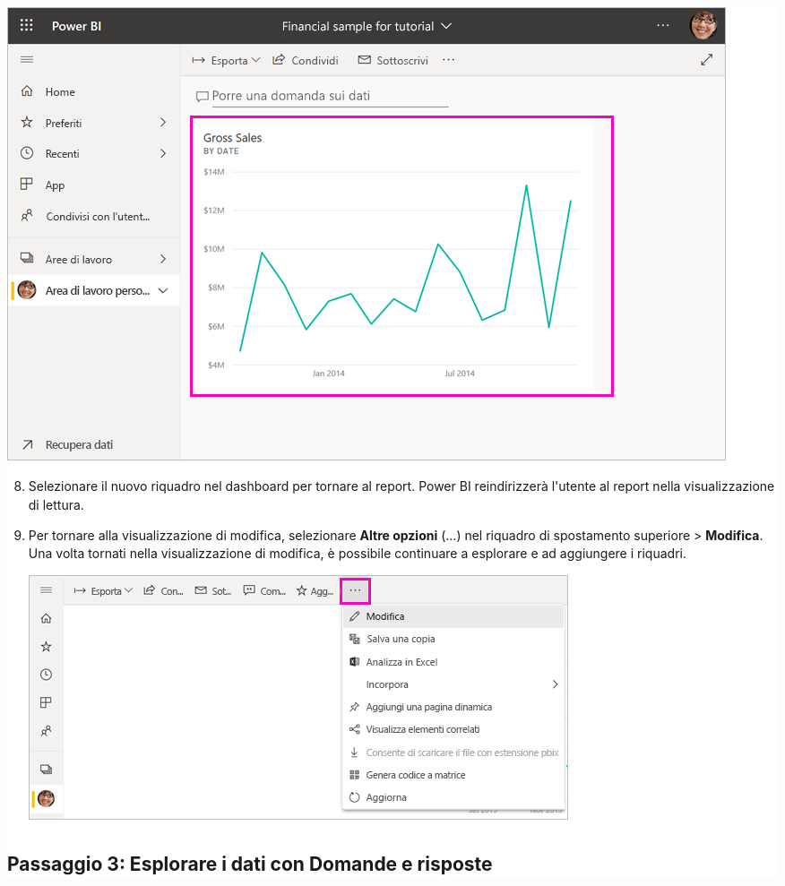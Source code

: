    ![Dashboard con visualizzazione aggiunta](media/service-get-started/power-bi-service-dashboard-tile.png)
   
8. Selezionare il nuovo riquadro nel dashboard per tornare al report. Power BI reindirizzerà l'utente al report nella visualizzazione di lettura. 

1. Per tornare alla visualizzazione di modifica, selezionare **Altre opzioni** (...) nel riquadro di spostamento superiore > **Modifica**. Una volta tornati nella visualizzazione di modifica, è possibile continuare a esplorare e ad aggiungere i riquadri.

    ![Selezionare Modifica per modificare il report](media/service-get-started/power-bi-service-edit-report.png)

## <a name="step-3-explore-with-qa"></a>Passaggio 3: Esplorare i dati con Domande e risposte
